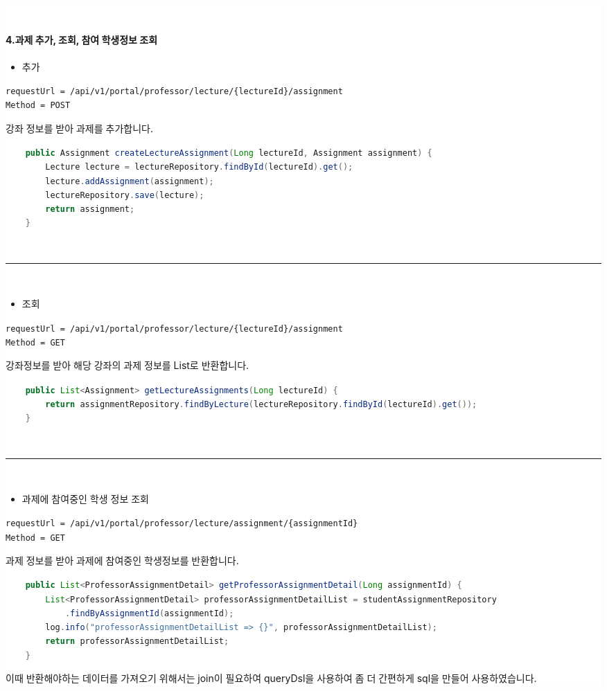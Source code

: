    <br>
   
#### 4.과제 추가, 조회, 참여 학생정보 조회

- 추가
```
requestUrl = /api/v1/portal/professor/lecture/{lectureId}/assignment
Method = POST
```
강좌 정보를 받아 과제를 추가합니다.
```java
    public Assignment createLectureAssignment(Long lectureId, Assignment assignment) {
        Lecture lecture = lectureRepository.findById(lectureId).get();
        lecture.addAssignment(assignment);
        lectureRepository.save(lecture);
        return assignment;
    }
```
   <br>
   <hr>
   <br>
   
- 조회
```
requestUrl = /api/v1/portal/professor/lecture/{lectureId}/assignment
Method = GET
```
강좌정보를 받아 해당 강좌의 과제 정보를 List로 반환합니다.

```java
    public List<Assignment> getLectureAssignments(Long lectureId) {
        return assignmentRepository.findByLecture(lectureRepository.findById(lectureId).get());
    }
```
   <br>
   <hr>
   <br>
   
- 과제에 참여중인 학생 정보 조회
```
requestUrl = /api/v1/portal/professor/lecture/assignment/{assignmentId}
Method = GET
```
과제 정보를 받아 과제에 참여중인 학생정보를 반환합니다.

```java
    public List<ProfessorAssignmentDetail> getProfessorAssignmentDetail(Long assignmentId) {
        List<ProfessorAssignmentDetail> professorAssignmentDetailList = studentAssignmentRepository
            .findByAssignmentId(assignmentId);
        log.info("professorAssignmentDetailList => {}", professorAssignmentDetailList);
        return professorAssignmentDetailList;
    }
```

이때 반환해야하는 데이터를 가져오기 위해서는 join이 필요하여
queryDsl을 사용하여 좀 더 간편하게 sql을 만들어 사용하였습니다.
